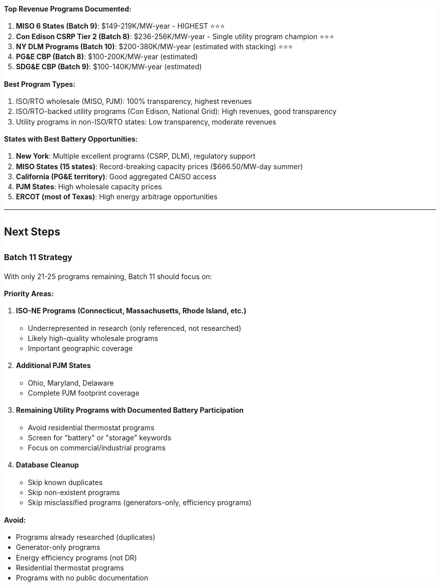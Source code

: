 **Top Revenue Programs Documented:**
1. **MISO 6 States (Batch 9)**: $149-219K/MW-year - HIGHEST ⭐⭐⭐
2. **Con Edison CSRP Tier 2 (Batch 8)**: $236-256K/MW-year - Single utility program champion ⭐⭐⭐
3. **NY DLM Programs (Batch 10)**: $200-380K/MW-year (estimated with stacking) ⭐⭐⭐
4. **PG&E CBP (Batch 8)**: $100-200K/MW-year (estimated)
5. **SDG&E CBP (Batch 9)**: $100-140K/MW-year (estimated)

**Best Program Types:**
1. ISO/RTO wholesale (MISO, PJM): 100% transparency, highest revenues
2. ISO/RTO-backed utility programs (Con Edison, National Grid): High revenues, good transparency
3. Utility programs in non-ISO/RTO states: Low transparency, moderate revenues

**States with Best Battery Opportunities:**
1. **New York**: Multiple excellent programs (CSRP, DLM), regulatory support
2. **MISO States (15 states)**: Record-breaking capacity prices ($666.50/MW-day summer)
3. **California (PG&E territory)**: Good aggregated CAISO access
4. **PJM States**: High wholesale capacity prices
5. **ERCOT (most of Texas)**: High energy arbitrage opportunities

---

## Next Steps

### Batch 11 Strategy

With only 21-25 programs remaining, Batch 11 should focus on:

**Priority Areas:**
1. **ISO-NE Programs (Connecticut, Massachusetts, Rhode Island, etc.)**
   - Underrepresented in research (only referenced, not researched)
   - Likely high-quality wholesale programs
   - Important geographic coverage

2. **Additional PJM States**
   - Ohio, Maryland, Delaware
   - Complete PJM footprint coverage

3. **Remaining Utility Programs with Documented Battery Participation**
   - Avoid residential thermostat programs
   - Screen for "battery" or "storage" keywords
   - Focus on commercial/industrial programs

4. **Database Cleanup**
   - Skip known duplicates
   - Skip non-existent programs
   - Skip misclassified programs (generators-only, efficiency programs)

**Avoid:**
- Programs already researched (duplicates)
- Generator-only programs
- Energy efficiency programs (not DR)
- Residential thermostat programs
- Programs with no public documentation
